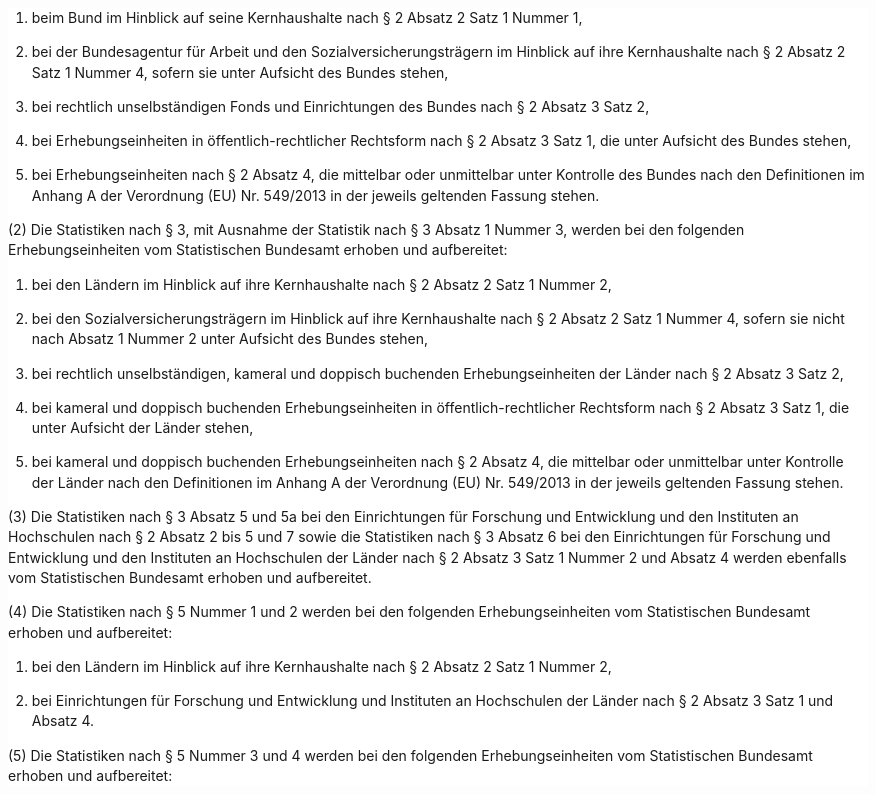 1.  beim Bund im Hinblick auf seine Kernhaushalte nach § 2 Absatz 2 Satz 1 Nummer 1,


2.  bei der Bundesagentur für Arbeit und den Sozialversicherungsträgern im Hinblick auf ihre Kernhaushalte nach § 2 Absatz 2 Satz 1 Nummer 4, sofern sie unter Aufsicht des Bundes stehen,


3.  bei rechtlich unselbständigen Fonds und Einrichtungen des Bundes nach § 2 Absatz 3 Satz 2,


4.  bei Erhebungseinheiten in öffentlich-rechtlicher Rechtsform nach § 2 Absatz 3 Satz 1, die unter Aufsicht des Bundes stehen,


5.  bei Erhebungseinheiten nach § 2 Absatz 4, die mittelbar oder unmittelbar unter Kontrolle des Bundes nach den Definitionen im Anhang A der Verordnung (EU) Nr. 549/2013 in der jeweils geltenden Fassung stehen.




(2) Die Statistiken nach § 3, mit Ausnahme der Statistik nach § 3 Absatz 1 Nummer 3, werden bei den folgenden Erhebungseinheiten vom Statistischen Bundesamt erhoben und aufbereitet:

1.  bei den Ländern im Hinblick auf ihre Kernhaushalte nach § 2 Absatz 2 Satz 1 Nummer 2,


2.  bei den Sozialversicherungsträgern im Hinblick auf ihre Kernhaushalte nach § 2 Absatz 2 Satz 1 Nummer 4, sofern sie nicht nach Absatz 1 Nummer 2 unter Aufsicht des Bundes stehen,


3.  bei rechtlich unselbständigen, kameral und doppisch buchenden Erhebungseinheiten der Länder nach § 2 Absatz 3 Satz 2,


4.  bei kameral und doppisch buchenden Erhebungseinheiten in öffentlich-rechtlicher Rechtsform nach § 2 Absatz 3 Satz 1, die unter Aufsicht der Länder stehen,


5.  bei kameral und doppisch buchenden Erhebungseinheiten nach § 2 Absatz 4, die mittelbar oder unmittelbar unter Kontrolle der Länder nach den Definitionen im Anhang A der Verordnung (EU) Nr. 549/2013 in der jeweils geltenden Fassung stehen.




(3) Die Statistiken nach § 3 Absatz 5 und 5a bei den Einrichtungen für Forschung und Entwicklung und den Instituten an Hochschulen nach § 2 Absatz 2 bis 5 und 7 sowie die Statistiken nach § 3 Absatz 6 bei den Einrichtungen für Forschung und Entwicklung und den Instituten an Hochschulen der Länder nach § 2 Absatz 3 Satz 1 Nummer 2 und Absatz 4 werden ebenfalls vom Statistischen Bundesamt erhoben und aufbereitet.

(4) Die Statistiken nach § 5 Nummer 1 und 2 werden bei den folgenden Erhebungseinheiten vom Statistischen Bundesamt erhoben und aufbereitet:

1.  bei den Ländern im Hinblick auf ihre Kernhaushalte nach § 2 Absatz 2 Satz 1 Nummer 2,


2.  bei Einrichtungen für Forschung und Entwicklung und Instituten an Hochschulen der Länder nach § 2 Absatz 3 Satz 1 und Absatz 4.




(5) Die Statistiken nach § 5 Nummer 3 und 4 werden bei den folgenden Erhebungseinheiten vom Statistischen Bundesamt erhoben und aufbereitet:
